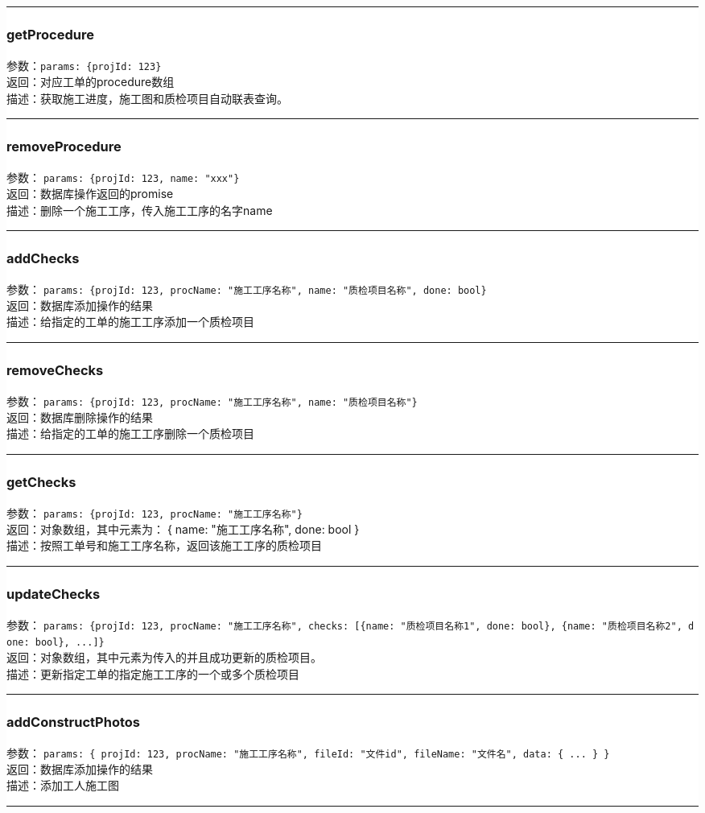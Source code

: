 ***

### getProcedure
参数：`params: {projId: 123}`   
返回：对应工单的procedure数组   
描述：获取施工进度，施工图和质检项目自动联表查询。   

***

### removeProcedure
参数： `params: {projId: 123, name: "xxx"}`   
返回：数据库操作返回的promise   
描述：删除一个施工工序，传入施工工序的名字name   

***

### addChecks
参数： `params: {projId: 123, procName: "施工工序名称", name: "质检项目名称", done: bool}`   
返回：数据库添加操作的结果   
描述：给指定的工单的施工工序添加一个质检项目   

***

### removeChecks
参数： `params: {projId: 123, procName: "施工工序名称", name: "质检项目名称"}`   
返回：数据库删除操作的结果   
描述：给指定的工单的施工工序删除一个质检项目   

***

### getChecks
参数： `params: {projId: 123, procName: "施工工序名称"}`   
返回：对象数组，其中元素为： { name: "施工工序名称", done: bool }   
描述：按照工单号和施工工序名称，返回该施工工序的质检项目   

***

### updateChecks
参数： `params: {projId: 123, procName: "施工工序名称", checks: [{name: "质检项目名称1", done: bool}, {name: "质检项目名称2", done: bool}, ...]}`   
返回：对象数组，其中元素为传入的并且成功更新的质检项目。   
描述：更新指定工单的指定施工工序的一个或多个质检项目   

***

### addConstructPhotos
参数： `params: { projId: 123, procName: "施工工序名称", fileId: "文件id", fileName: "文件名", data: { ... } }`   
返回：数据库添加操作的结果   
描述：添加工人施工图   

***
